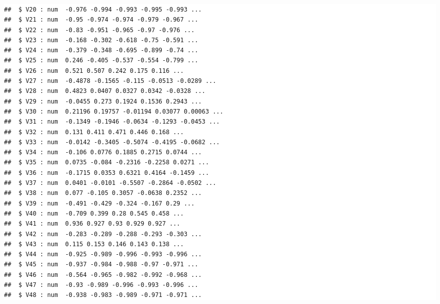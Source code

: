     ##  $ V20 : num  -0.976 -0.994 -0.993 -0.995 -0.993 ...
    ##  $ V21 : num  -0.95 -0.974 -0.974 -0.979 -0.967 ...
    ##  $ V22 : num  -0.83 -0.951 -0.965 -0.97 -0.976 ...
    ##  $ V23 : num  -0.168 -0.302 -0.618 -0.75 -0.591 ...
    ##  $ V24 : num  -0.379 -0.348 -0.695 -0.899 -0.74 ...
    ##  $ V25 : num  0.246 -0.405 -0.537 -0.554 -0.799 ...
    ##  $ V26 : num  0.521 0.507 0.242 0.175 0.116 ...
    ##  $ V27 : num  -0.4878 -0.1565 -0.115 -0.0513 -0.0289 ...
    ##  $ V28 : num  0.4823 0.0407 0.0327 0.0342 -0.0328 ...
    ##  $ V29 : num  -0.0455 0.273 0.1924 0.1536 0.2943 ...
    ##  $ V30 : num  0.21196 0.19757 -0.01194 0.03077 0.00063 ...
    ##  $ V31 : num  -0.1349 -0.1946 -0.0634 -0.1293 -0.0453 ...
    ##  $ V32 : num  0.131 0.411 0.471 0.446 0.168 ...
    ##  $ V33 : num  -0.0142 -0.3405 -0.5074 -0.4195 -0.0682 ...
    ##  $ V34 : num  -0.106 0.0776 0.1885 0.2715 0.0744 ...
    ##  $ V35 : num  0.0735 -0.084 -0.2316 -0.2258 0.0271 ...
    ##  $ V36 : num  -0.1715 0.0353 0.6321 0.4164 -0.1459 ...
    ##  $ V37 : num  0.0401 -0.0101 -0.5507 -0.2864 -0.0502 ...
    ##  $ V38 : num  0.077 -0.105 0.3057 -0.0638 0.2352 ...
    ##  $ V39 : num  -0.491 -0.429 -0.324 -0.167 0.29 ...
    ##  $ V40 : num  -0.709 0.399 0.28 0.545 0.458 ...
    ##  $ V41 : num  0.936 0.927 0.93 0.929 0.927 ...
    ##  $ V42 : num  -0.283 -0.289 -0.288 -0.293 -0.303 ...
    ##  $ V43 : num  0.115 0.153 0.146 0.143 0.138 ...
    ##  $ V44 : num  -0.925 -0.989 -0.996 -0.993 -0.996 ...
    ##  $ V45 : num  -0.937 -0.984 -0.988 -0.97 -0.971 ...
    ##  $ V46 : num  -0.564 -0.965 -0.982 -0.992 -0.968 ...
    ##  $ V47 : num  -0.93 -0.989 -0.996 -0.993 -0.996 ...
    ##  $ V48 : num  -0.938 -0.983 -0.989 -0.971 -0.971 ...